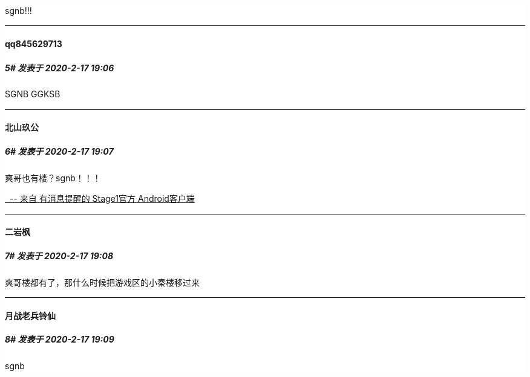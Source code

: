 


sgnb!!!







-----

####  qq845629713  
##### 5#       发表于 2020-2-17 19:06




SGNB GGKSB







-----

####  北山玖公  
##### 6#       发表于 2020-2-17 19:07




爽哥也有楼？sgnb！！！

[  -- 来自 有消息提醒的 Stage1官方 Android客户端](https://www.coolapk.com/apk/140634)







-----

####  二岩枫  
##### 7#       发表于 2020-2-17 19:08




爽哥楼都有了，那什么时候把游戏区的小秦楼移过来







-----

####  月战老兵铃仙  
##### 8#       发表于 2020-2-17 19:09




sgnb
